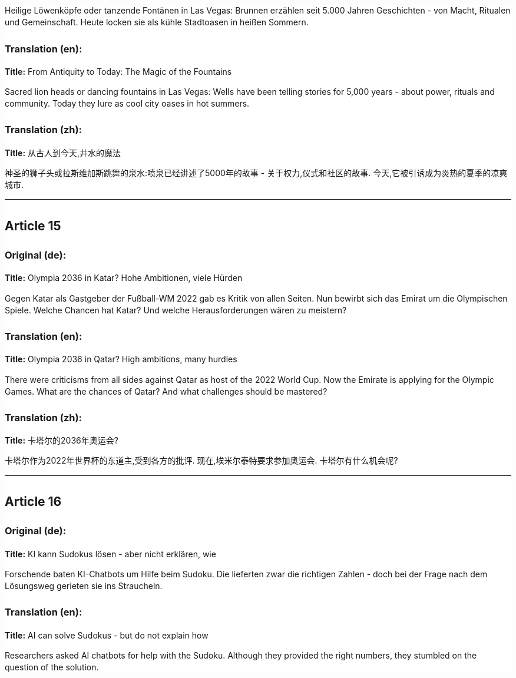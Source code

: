 Heilige Löwenköpfe oder tanzende Fontänen in Las Vegas: Brunnen erzählen seit 5.000 Jahren Geschichten - von Macht, Ritualen und Gemeinschaft. Heute locken sie als kühle Stadtoasen in heißen Sommern.

### Translation (en):
**Title:** From Antiquity to Today: The Magic of the Fountains

Sacred lion heads or dancing fountains in Las Vegas: Wells have been telling stories for 5,000 years - about power, rituals and community. Today they lure as cool city oases in hot summers.

### Translation (zh):
**Title:** 从古人到今天,井水的魔法

神圣的狮子头或拉斯维加斯跳舞的泉水:喷泉已经讲述了5000年的故事 - 关于权力,仪式和社区的故事. 今天,它被引诱成为炎热的夏季的凉爽城市.

---

## Article 15
### Original (de):
**Title:** Olympia 2036 in Katar? Hohe Ambitionen, viele Hürden

Gegen Katar als Gastgeber der Fußball-WM 2022 gab es Kritik von allen Seiten. Nun bewirbt sich das Emirat um die Olympischen Spiele. Welche Chancen hat Katar? Und welche Herausforderungen wären zu meistern?

### Translation (en):
**Title:** Olympia 2036 in Qatar? High ambitions, many hurdles

There were criticisms from all sides against Qatar as host of the 2022 World Cup. Now the Emirate is applying for the Olympic Games. What are the chances of Qatar? And what challenges should be mastered?

### Translation (zh):
**Title:** 卡塔尔的2036年奥运会?

卡塔尔作为2022年世界杯的东道主,受到各方的批评. 现在,埃米尔泰特要求参加奥运会. 卡塔尔有什么机会呢?

---

## Article 16
### Original (de):
**Title:** KI kann Sudokus lösen - aber nicht erklären, wie

Forschende baten KI-Chatbots um Hilfe beim Sudoku. Die lieferten zwar die richtigen Zahlen - doch bei der Frage nach dem Lösungsweg gerieten sie ins Straucheln.

### Translation (en):
**Title:** AI can solve Sudokus - but do not explain how

Researchers asked AI chatbots for help with the Sudoku. Although they provided the right numbers, they stumbled on the question of the solution.
